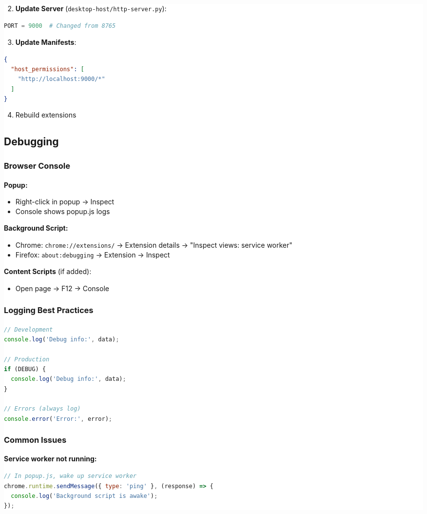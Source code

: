 2. **Update Server** (`desktop-host/http-server.py`):
```python
PORT = 9000  # Changed from 8765
```

3. **Update Manifests**:
```json
{
  "host_permissions": [
    "http://localhost:9000/*"
  ]
}
```

4. Rebuild extensions

## Debugging

### Browser Console

**Popup:**
- Right-click in popup → Inspect
- Console shows popup.js logs

**Background Script:**
- Chrome: `chrome://extensions/` → Extension details → "Inspect views: service worker"
- Firefox: `about:debugging` → Extension → Inspect

**Content Scripts** (if added):
- Open page → F12 → Console

### Logging Best Practices

```javascript
// Development
console.log('Debug info:', data);

// Production
if (DEBUG) {
  console.log('Debug info:', data);
}

// Errors (always log)
console.error('Error:', error);
```

### Common Issues

**Service worker not running:**
```javascript
// In popup.js, wake up service worker
chrome.runtime.sendMessage({ type: 'ping' }, (response) => {
  console.log('Background script is awake');
});
```
